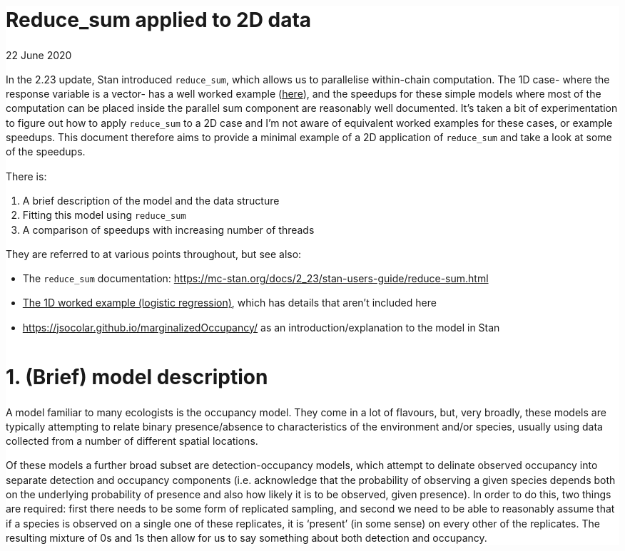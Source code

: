 Reduce\_sum applied to 2D data
================
22 June 2020

In the 2.23 update, Stan introduced `reduce_sum`, which allows us to
parallelise within-chain computation. The 1D case- where the response
variable is a vector- has a well worked example
([here](https://mc-stan.org/users/documentation/case-studies/reduce_sum_tutorial.html)),
and the speedups for these simple models where most of the computation
can be placed inside the parallel sum component are reasonably well
documented. It’s taken a bit of experimentation to figure out how to
apply `reduce_sum` to a 2D case and I’m not aware of equivalent worked
examples for these cases, or example speedups. This document therefore
aims to provide a minimal example of a 2D application of `reduce_sum`
and take a look at some of the speedups.

There is:

1.  A brief description of the model and the data structure
2.  Fitting this model using `reduce_sum`
3.  A comparison of speedups with increasing number of threads

They are referred to at various points throughout, but see also:

  - The `reduce_sum` documentation:
    <https://mc-stan.org/docs/2_23/stan-users-guide/reduce-sum.html>

  - [The 1D worked example (logistic
    regression)](https://mc-stan.org/users/documentation/case-studies/reduce_sum_tutorial.html),
    which has details that aren’t included here

  - <https://jsocolar.github.io/marginalizedOccupancy/> as an
    introduction/explanation to the model in Stan

# 1\. (Brief) model description

A model familiar to many ecologists is the occupancy model. They come in
a lot of flavours, but, very broadly, these models are typically
attempting to relate binary presence/absence to characteristics of the
environment and/or species, usually using data collected from a number
of different spatial locations.

Of these models a further broad subset are detection-occupancy models,
which attempt to delinate observed occupancy into separate detection and
occupancy components (i.e. acknowledge that the probability of observing
a given species depends both on the underlying probability of presence
and also how likely it is to be observed, given presence). In order to
do this, two things are required: first there needs to be some form of
replicated sampling, and second we need to be able to reasonably assume
that if a species is observed on a single one of these replicates, it is
‘present’ (in some sense) on every other of the replicates. The
resulting mixture of 0s and 1s then allow for us to say something about
both detection and occupancy.
